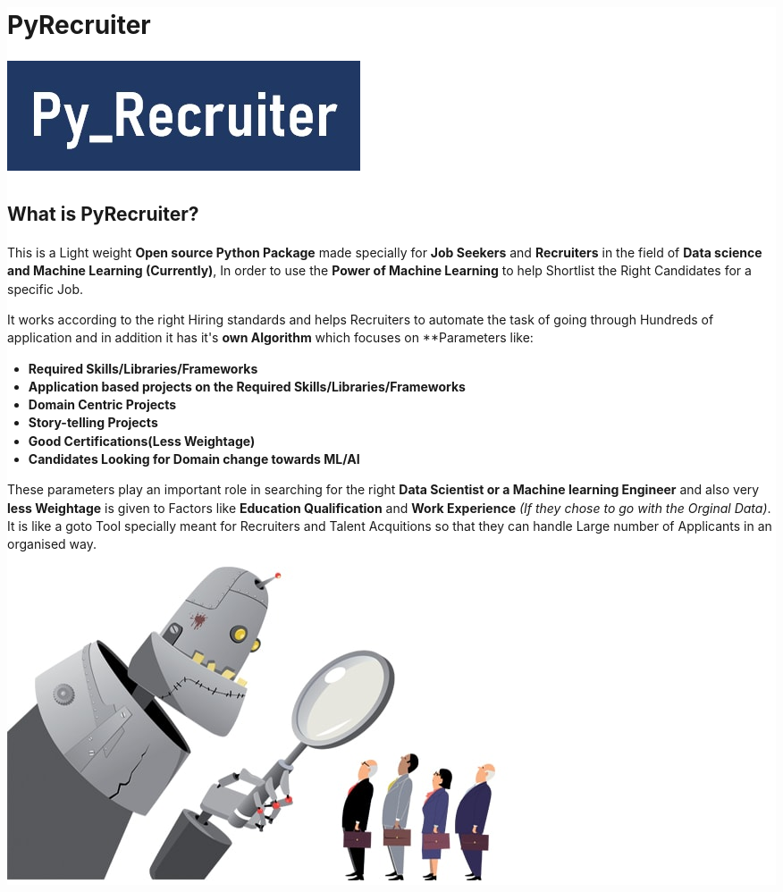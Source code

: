 # PyRecruiter


![logo](https://raw.githubusercontent.com/mohitpawar473/PyRecruiter/main/Images/ssdada.PNG)


## What is PyRecruiter?

This is a Light weight **Open source Python Package** made specially for **Job Seekers** and **Recruiters** in the field of **Data science and Machine Learning (Currently)**, In order to use the **Power of Machine Learning** to help Shortlist the Right Candidates for a specific Job.

It works according to the right Hiring standards and helps Recruiters to automate the task of going through Hundreds of application and in addition it has it's **own Algorithm** which focuses on **Parameters like:

* **Required Skills/Libraries/Frameworks**
* **Application based projects on the Required Skills/Libraries/Frameworks**
* **Domain Centric Projects**
* **Story-telling Projects**
* **Good Certifications(Less Weightage)** 
* **Candidates Looking for Domain change towards ML/AI**

These parameters play an important role in searching for the right **Data Scientist or a Machine learning Engineer** and also very **less Weightage** is given to Factors like **Education Qualification** and **Work Experience** *(If they chose to go with the Orginal Data)*. It is like a goto Tool specially meant for Recruiters and Talent Acquitions so that they can handle Large number of Applicants in an organised way. 


![Machine Learning Approach](https://raw.githubusercontent.com/mohitpawar473/PyRecruiter/main/Images/1507038841.jpg)
